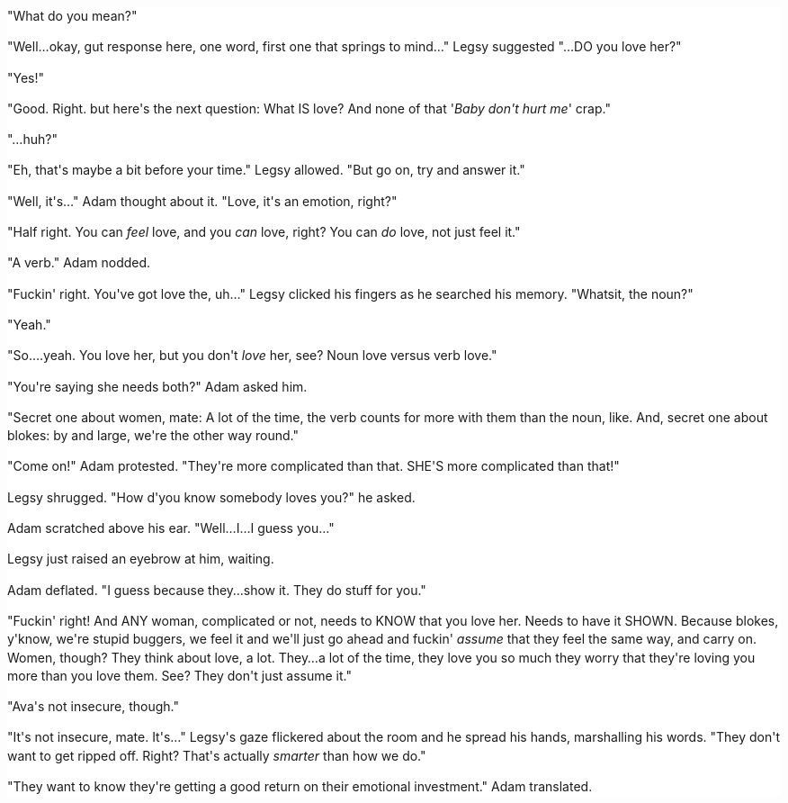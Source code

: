 "What do you mean?"

"Well…okay, gut response here, one word, first one that springs to mind…"
Legsy suggested "…DO you love her?"

"Yes!"

"Good. Right. but here's the next question: What IS love? And none of that
'_Baby don't hurt me_' crap."

"…huh?"

"Eh, that's maybe a bit before your time." Legsy allowed. "But go on, try and
answer it."

"Well, it's…" Adam thought about it. "Love, it's an emotion, right?"

"Half right. You can _feel_ love, and you _can_ love, right? You can _do_
love, not just feel it."

"A verb." Adam nodded.

"Fuckin' right. You've got love the, uh…" Legsy clicked his fingers as he
searched his memory. "Whatsit, the noun?"

"Yeah."

"So.…yeah. You love her, but you don't _love_ her, see? Noun love versus verb
love."

"You're saying she needs both?" Adam asked him.

"Secret one about women, mate: A lot of the time, the verb counts for more
with them than the noun, like. And, secret one about blokes: by and large,
we're the other way round."

"Come on!" Adam protested. "They're more complicated than that. SHE'S more
complicated than that!"

Legsy shrugged. "How d'you know somebody loves you?" he asked.

Adam scratched above his ear. "Well…I…I guess you…"

Legsy just raised an eyebrow at him, waiting.

Adam deflated. "I guess because they…show it. They do stuff for you."

"Fuckin' right! And ANY woman, complicated or not, needs to KNOW that you love
her. Needs to have it SHOWN. Because blokes, y'know, we're stupid buggers, we
feel it and we'll just go ahead and fuckin' _assume_ that they feel the same
way, and carry on. Women, though? They think about love, a lot. They…a lot of
the time, they love you so much they worry that they're loving you more than
you love them. See? They don't just assume it."

"Ava's not insecure, though."

"It's not insecure, mate. It's…" Legsy's gaze flickered about the room and he
spread his hands, marshalling his words. "They don't want to get ripped off.
Right? That's actually _smarter_ than how we do."

"They want to know they're getting a good return on their emotional
investment." Adam translated.
